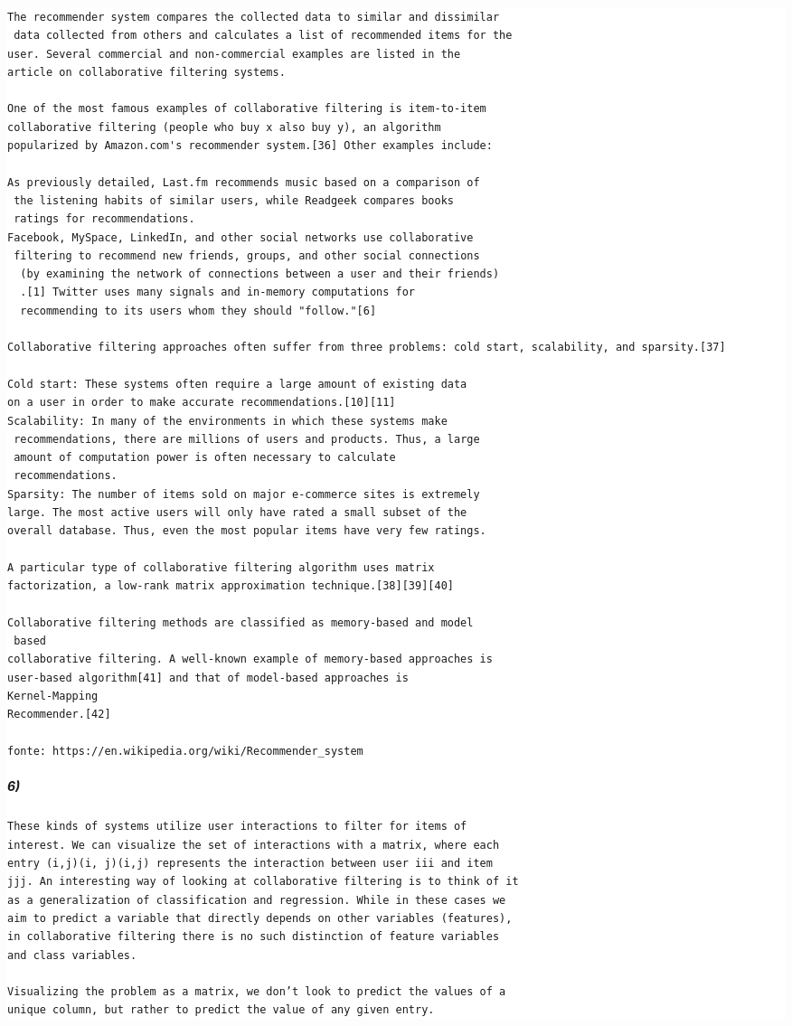     The recommender system compares the collected data to similar and dissimilar
     data collected from others and calculates a list of recommended items for the
    user. Several commercial and non-commercial examples are listed in the 
    article on collaborative filtering systems.

    One of the most famous examples of collaborative filtering is item-to-item
    collaborative filtering (people who buy x also buy y), an algorithm 
    popularized by Amazon.com's recommender system.[36] Other examples include:

    As previously detailed, Last.fm recommends music based on a comparison of
     the listening habits of similar users, while Readgeek compares books 
     ratings for recommendations.
    Facebook, MySpace, LinkedIn, and other social networks use collaborative
     filtering to recommend new friends, groups, and other social connections
      (by examining the network of connections between a user and their friends)
      .[1] Twitter uses many signals and in-memory computations for 
      recommending to its users whom they should "follow."[6]

    Collaborative filtering approaches often suffer from three problems: cold start, scalability, and sparsity.[37]

    Cold start: These systems often require a large amount of existing data 
    on a user in order to make accurate recommendations.[10][11]
    Scalability: In many of the environments in which these systems make
     recommendations, there are millions of users and products. Thus, a large 
     amount of computation power is often necessary to calculate 
     recommendations.
    Sparsity: The number of items sold on major e-commerce sites is extremely 
    large. The most active users will only have rated a small subset of the 
    overall database. Thus, even the most popular items have very few ratings.

    A particular type of collaborative filtering algorithm uses matrix 
    factorization, a low-rank matrix approximation technique.[38][39][40]

    Collaborative filtering methods are classified as memory-based and model
     based
    collaborative filtering. A well-known example of memory-based approaches is 
    user-based algorithm[41] and that of model-based approaches is 
    Kernel-Mapping 
    Recommender.[42] 

    fonte: https://en.wikipedia.org/wiki/Recommender_system

##### 6)
    These kinds of systems utilize user interactions to filter for items of 
    interest. We can visualize the set of interactions with a matrix, where each 
    entry (i,j)(i, j)(i,j) represents the interaction between user iii and item 
    jjj. An interesting way of looking at collaborative filtering is to think of it 
    as a generalization of classification and regression. While in these cases we 
    aim to predict a variable that directly depends on other variables (features), 
    in collaborative filtering there is no such distinction of feature variables 
    and class variables.

    Visualizing the problem as a matrix, we don’t look to predict the values of a 
    unique column, but rather to predict the value of any given entry.

